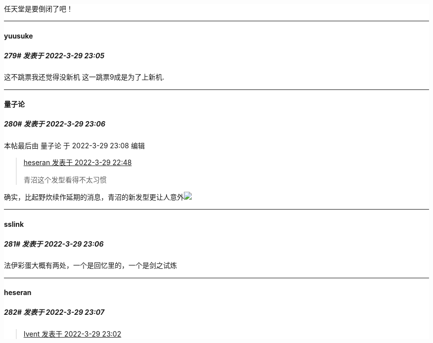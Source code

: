 任天堂是要倒闭了吧！

*****

####  yuusuke  
##### 279#       发表于 2022-3-29 23:05

这不跳票我还觉得没新机 这一跳票9成是为了上新机.

*****

####  量子论  
##### 280#       发表于 2022-3-29 23:06

 本帖最后由 量子论 于 2022-3-29 23:08 编辑 
<blockquote><a href="httphttps://bbs.saraba1st.com/2b/forum.php?mod=redirect&amp;goto=findpost&amp;pid=55237170&amp;ptid=2060719" target="_blank">heseran 发表于 2022-3-29 22:48</a>

青沼这个发型看得不太习惯</blockquote>
确实，比起野炊续作延期的消息，青沼的新发型更让人意外<img src="https://static.saraba1st.com/image/smiley/face2017/067.png" referrerpolicy="no-referrer">

*****

####  sslink  
##### 281#       发表于 2022-3-29 23:06

法伊彩蛋大概有两处，一个是回忆里的，一个是剑之试炼

*****

####  heseran  
##### 282#       发表于 2022-3-29 23:07

<blockquote><a href="httphttps://bbs.saraba1st.com/2b/forum.php?mod=redirect&amp;goto=findpost&amp;pid=55237430&amp;ptid=2010133" target="_blank">Ivent 发表于 2022-3-29 23:02</a>
